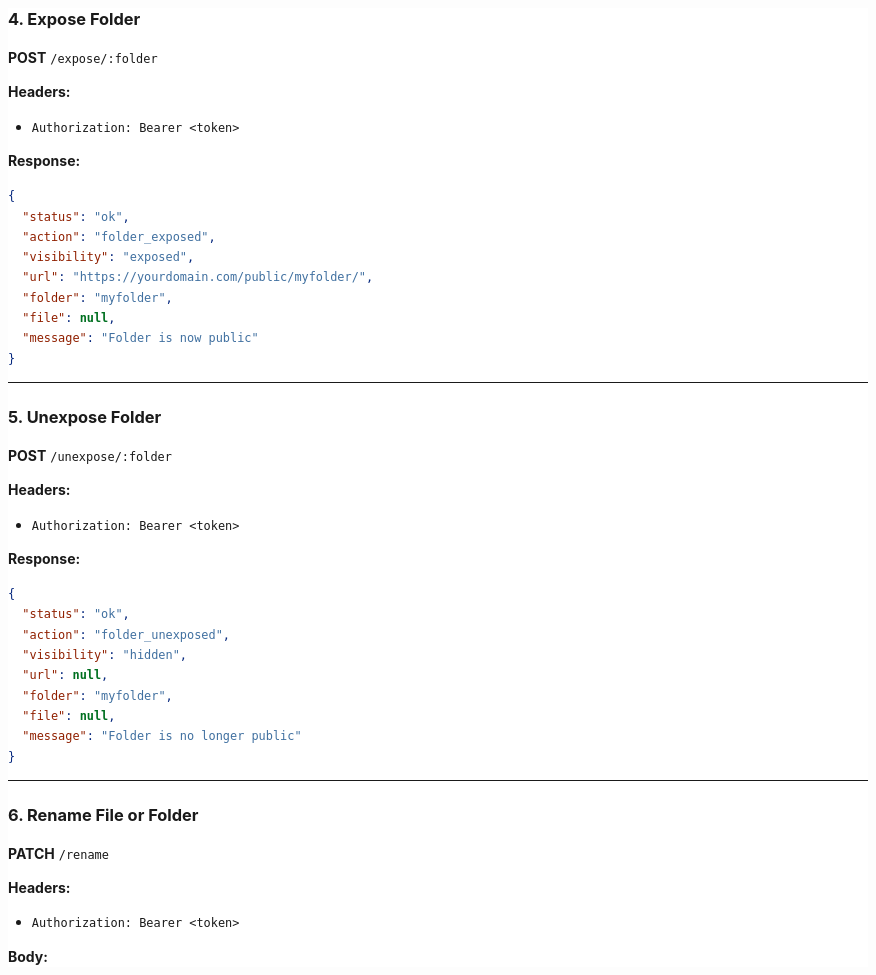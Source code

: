 
### 4. **Expose Folder**

**POST** `/expose/:folder`

**Headers:**

- `Authorization: Bearer <token>`

**Response:**

```json
{
  "status": "ok",
  "action": "folder_exposed",
  "visibility": "exposed",
  "url": "https://yourdomain.com/public/myfolder/",
  "folder": "myfolder",
  "file": null,
  "message": "Folder is now public"
}
```

---

### 5. **Unexpose Folder**

**POST** `/unexpose/:folder`

**Headers:**

- `Authorization: Bearer <token>`

**Response:**

```json
{
  "status": "ok",
  "action": "folder_unexposed",
  "visibility": "hidden",
  "url": null,
  "folder": "myfolder",
  "file": null,
  "message": "Folder is no longer public"
}
```

---

### 6. **Rename File or Folder**

**PATCH** `/rename`

**Headers:**

- `Authorization: Bearer <token>`

**Body:**
